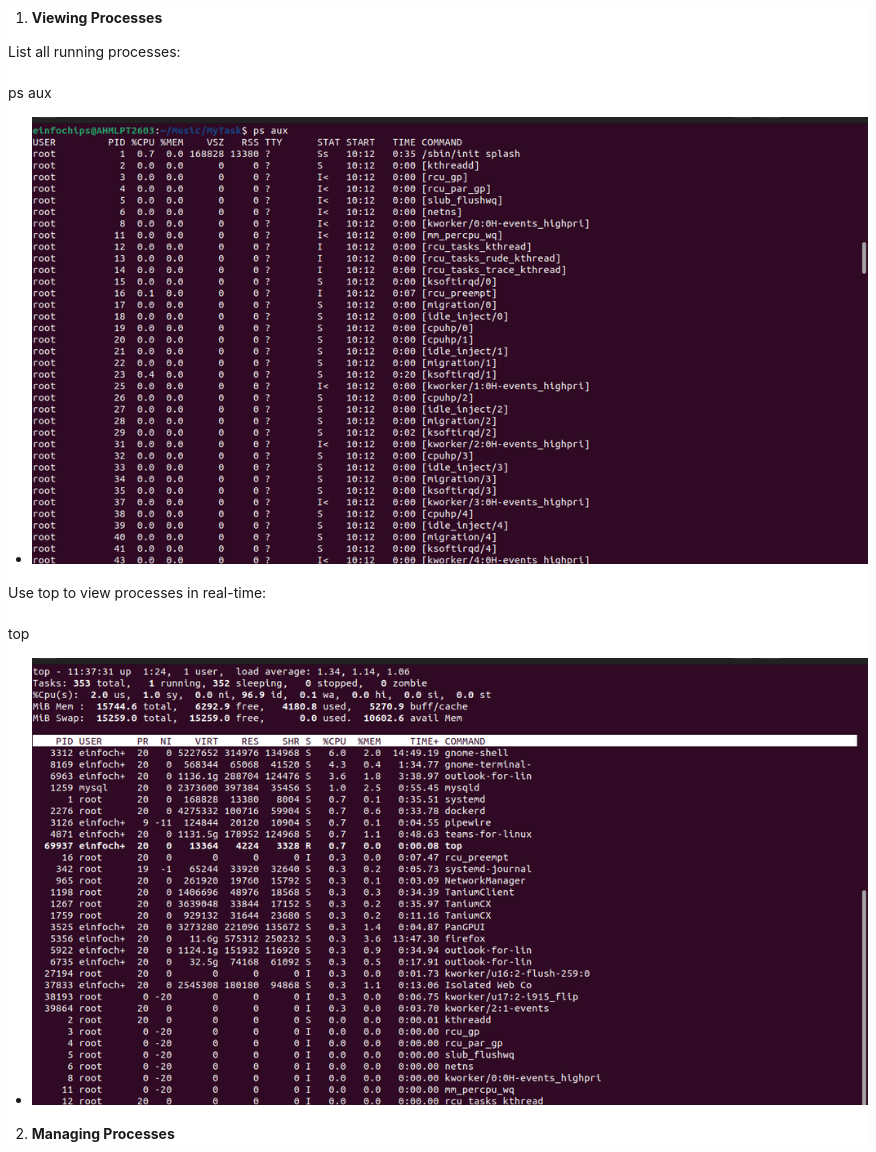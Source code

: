 1.  **Viewing Processes**

List all running processes:\
\
ps aux

-   ![](photos/media/image10.png)

Use top to view processes in real-time:\
\
top

-   ![](photos/media/image11.png)
2.  **Managing Processes**
